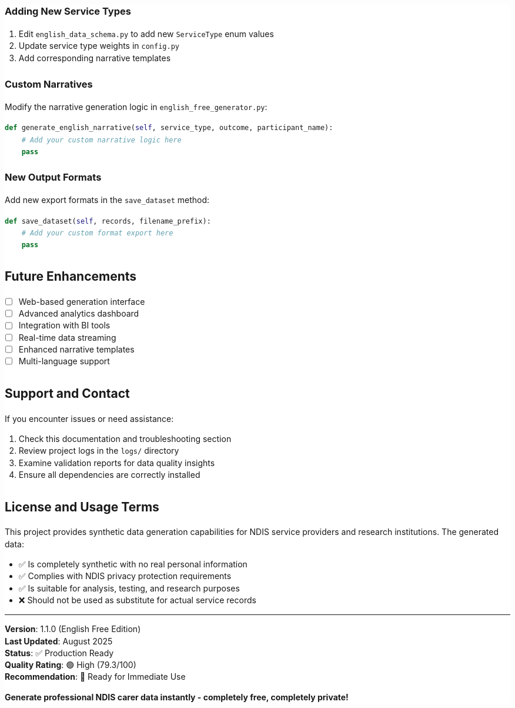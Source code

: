 ### Adding New Service Types

1. Edit `english_data_schema.py` to add new `ServiceType` enum values
2. Update service type weights in `config.py`
3. Add corresponding narrative templates

### Custom Narratives

Modify the narrative generation logic in `english_free_generator.py`:

```python
def generate_english_narrative(self, service_type, outcome, participant_name):
    # Add your custom narrative logic here
    pass
```

### New Output Formats

Add new export formats in the `save_dataset` method:

```python
def save_dataset(self, records, filename_prefix):
    # Add your custom format export here
    pass
```

## Future Enhancements

- [ ] Web-based generation interface
- [ ] Advanced analytics dashboard
- [ ] Integration with BI tools
- [ ] Real-time data streaming
- [ ] Enhanced narrative templates
- [ ] Multi-language support

## Support and Contact

If you encounter issues or need assistance:

1. Check this documentation and troubleshooting section
2. Review project logs in the `logs/` directory
3. Examine validation reports for data quality insights
4. Ensure all dependencies are correctly installed

## License and Usage Terms

This project provides synthetic data generation capabilities for NDIS service providers and research institutions. The generated data:

- ✅ Is completely synthetic with no real personal information
- ✅ Complies with NDIS privacy protection requirements
- ✅ Is suitable for analysis, testing, and research purposes
- ❌ Should not be used as substitute for actual service records

---

**Version**: 1.1.0 (English Free Edition)  
**Last Updated**: August 2025  
**Status**: ✅ Production Ready  
**Quality Rating**: 🟢 High (79.3/100)  
**Recommendation**: 🚀 Ready for Immediate Use

**Generate professional NDIS carer data instantly - completely free, completely private!**

